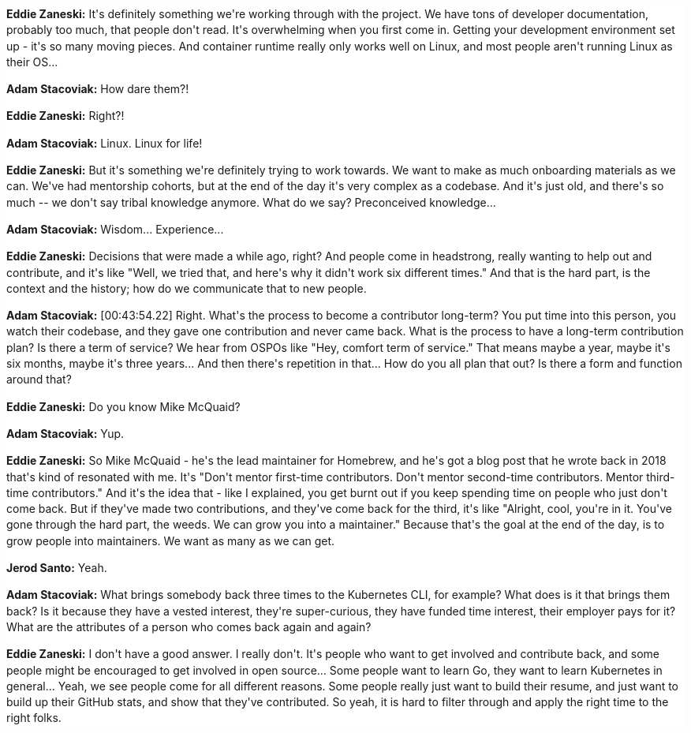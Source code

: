**Eddie Zaneski:** It's definitely something we're working through with the project. We have tons of developer documentation, probably too much, that people don't read. It's overwhelming when you first come in. Getting your development environment set up - it's so many moving pieces. And container runtime really only works well on Linux, and most people aren't running Linux as their OS...

**Adam Stacoviak:** How dare them?!

**Eddie Zaneski:** Right?!

**Adam Stacoviak:** Linux. Linux for life!

**Eddie Zaneski:** But it's something we're definitely trying to work towards. We want to make as much onboarding materials as we can. We've had mentorship cohorts, but at the end of the day it's very complex as a codebase. And it's just old, and there's so much -- we don't say tribal knowledge anymore. What do we say? Preconceived knowledge...

**Adam Stacoviak:** Wisdom... Experience...

**Eddie Zaneski:** Decisions that were made a while ago, right? And people come in headstrong, really wanting to help out and contribute, and it's like "Well, we tried that, and here's why it didn't work six different times." And that is the hard part, is the context and the history; how do we communicate that to new people.

**Adam Stacoviak:** \[00:43:54.22\] Right. What's the process to become a contributor long-term? You put time into this person, you watch their codebase, and they gave one contribution and never came back. What is the process to have a long-term contribution plan? Is there a term of service? We hear from OSPOs like "Hey, comfort term of service." That means maybe a year, maybe it's six months, maybe it's three years... And then there's repetition in that... How do you all plan that out? Is there a form and function around that?

**Eddie Zaneski:** Do you know Mike McQuaid?

**Adam Stacoviak:** Yup.

**Eddie Zaneski:** So Mike McQuaid - he's the lead maintainer for Homebrew, and he's got a blog post that he wrote back in 2018 that's kind of resonated with me. It's "Don't mentor first-time contributors. Don't mentor second-time contributors. Mentor third-time contributors." And it's the idea that - like I explained, you get burnt out if you keep spending time on people who just don't come back. But if they've made two contributions, and they've come back for the third, it's like "Alright, cool, you're in it. You've gone through the hard part, the weeds. We can grow you into a maintainer." Because that's the goal at the end of the day, is to grow people into maintainers. We want as many as we can get.

**Jerod Santo:** Yeah.

**Adam Stacoviak:** What brings somebody back three times to the Kubernetes CLI, for example? What does is it that brings them back? Is it because they have a vested interest, they're super-curious, they have funded time interest, their employer pays for it? What are the attributes of a person who comes back again and again?

**Eddie Zaneski:** I don't have a good answer. I really don't. It's people who want to get involved and contribute back, and some people might be encouraged to get involved in open source... Some people want to learn Go, they want to learn Kubernetes in general... Yeah, we see people come for all different reasons. Some people really just want to build their resume, and just want to build up their GitHub stats, and show that they've contributed. So yeah, it is hard to filter through and apply the right time to the right folks.
